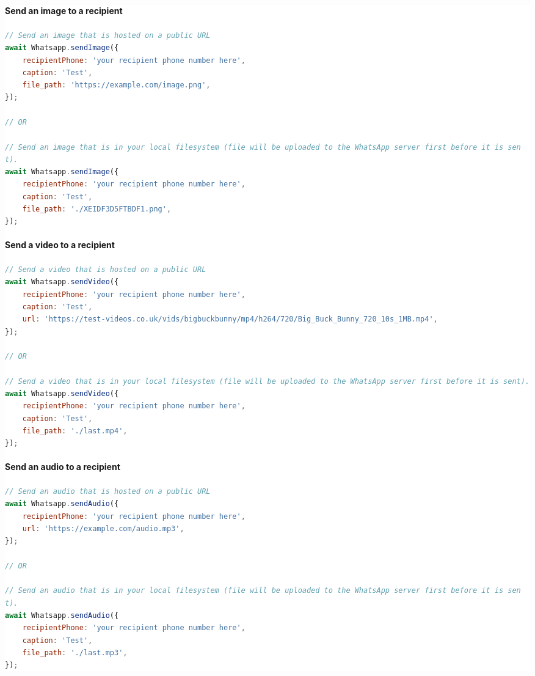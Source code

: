 #### Send an image to a recipient

```js
// Send an image that is hosted on a public URL
await Whatsapp.sendImage({
    recipientPhone: 'your recipient phone number here',
    caption: 'Test',
    file_path: 'https://example.com/image.png',
});

// OR

// Send an image that is in your local filesystem (file will be uploaded to the WhatsApp server first before it is sent).
await Whatsapp.sendImage({
    recipientPhone: 'your recipient phone number here',
    caption: 'Test',
    file_path: './XEIDF3D5FTBDF1.png',
});
```

#### Send a video to a recipient

```js
// Send a video that is hosted on a public URL
await Whatsapp.sendVideo({
    recipientPhone: 'your recipient phone number here',
    caption: 'Test',
    url: 'https://test-videos.co.uk/vids/bigbuckbunny/mp4/h264/720/Big_Buck_Bunny_720_10s_1MB.mp4',
});

// OR

// Send a video that is in your local filesystem (file will be uploaded to the WhatsApp server first before it is sent).
await Whatsapp.sendVideo({
    recipientPhone: 'your recipient phone number here',
    caption: 'Test',
    file_path: './last.mp4',
});
```

#### Send an audio to a recipient

```js
// Send an audio that is hosted on a public URL
await Whatsapp.sendAudio({
    recipientPhone: 'your recipient phone number here',
    url: 'https://example.com/audio.mp3',
});

// OR

// Send an audio that is in your local filesystem (file will be uploaded to the WhatsApp server first before it is sent).
await Whatsapp.sendAudio({
    recipientPhone: 'your recipient phone number here',
    caption: 'Test',
    file_path: './last.mp3',
});
```

